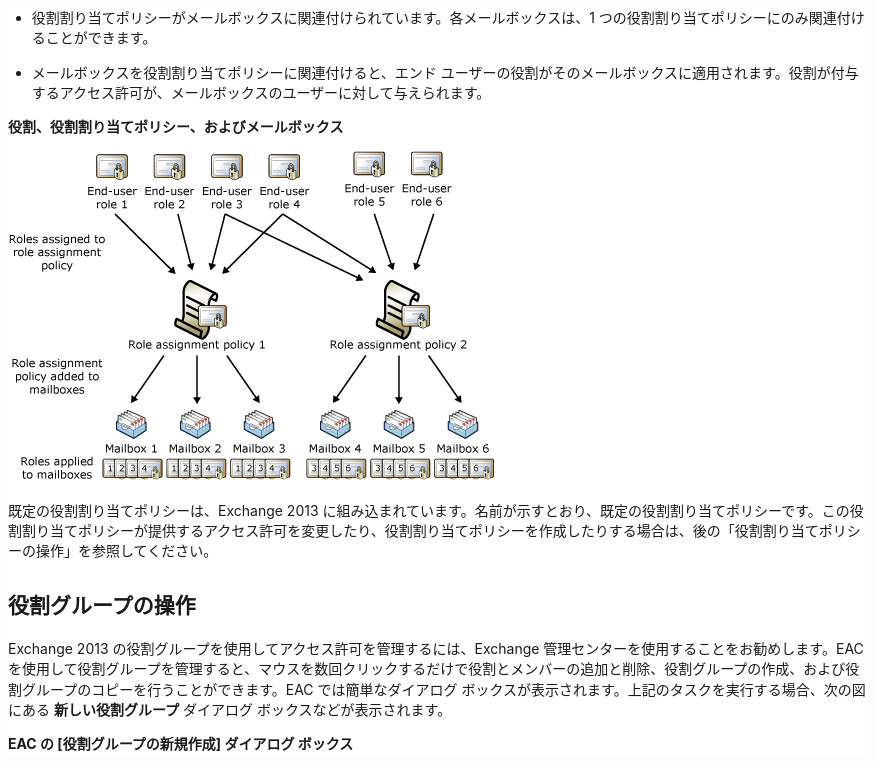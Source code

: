   - 役割割り当てポリシーがメールボックスに関連付けられています。各メールボックスは、1 つの役割割り当てポリシーにのみ関連付けることができます。

  - メールボックスを役割割り当てポリシーに関連付けると、エンド ユーザーの役割がそのメールボックスに適用されます。役割が付与するアクセス許可が、メールボックスのユーザーに対して与えられます。

**役割、役割割り当てポリシー、およびメールボックス**

![役割、役割の割り当てポリシー、メールボックスの関係](images/Dd351175.82e07b3d-da59-465b-b349-e0bfde369ace(EXCHG.150).gif "役割、役割の割り当てポリシー、メールボックスの関係")

既定の役割割り当てポリシーは、Exchange 2013 に組み込まれています。名前が示すとおり、既定の役割割り当てポリシーです。この役割割り当てポリシーが提供するアクセス許可を変更したり、役割割り当てポリシーを作成したりする場合は、後の「役割割り当てポリシーの操作」を参照してください。

## 役割グループの操作

Exchange 2013 の役割グループを使用してアクセス許可を管理するには、Exchange 管理センターを使用することをお勧めします。EAC を使用して役割グループを管理すると、マウスを数回クリックするだけで役割とメンバーの追加と削除、役割グループの作成、および役割グループのコピーを行うことができます。EAC では簡単なダイアログ ボックスが表示されます。上記のタスクを実行する場合、次の図にある <strong>新しい役割グループ</strong> ダイアログ ボックスなどが表示されます。

**EAC の \[役割グループの新規作成\] ダイアログ ボックス**
